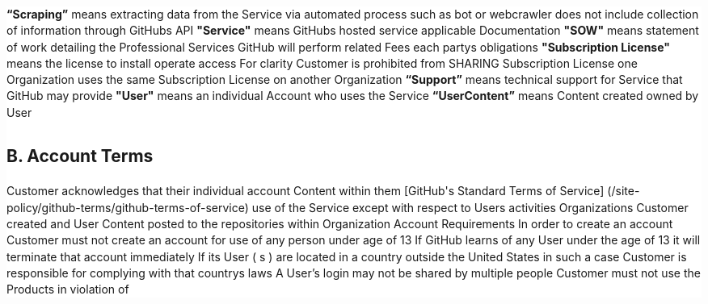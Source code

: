 **“Scraping”** means 
extracting data from the Service via automated process
such as 
bot or webcrawler
does not include 
collection of information through GitHubs API
**"Service"** means
GitHubs hosted service
applicable Documentation
**"SOW"** means
statement of work 
detailing the Professional Services GitHub will perform
related Fees
each partys obligations
**"Subscription License"** means 
the license 
to install
operate
access
For clarity
Customer is prohibited 
from SHARING Subscription License
one Organization uses the same 
Subscription License on another Organization
**“Support”** means 
technical support for Service that GitHub may provide
**"User"** means
an individual Account who 
uses the Service
**“UserContent”** means 
Content created 
owned by User
## B. Account Terms
Customer acknowledges that
their individual account
Content within them
[GitHub's Standard Terms of Service]
(/site-policy/github-terms/github-terms-of-service) 
 use of the Service
 except with respect to Users activities 
 Organizations
 Customer created 
and User Content posted to the repositories 
within  Organization
Account Requirements
In order to create an account
Customer must not create an account
for use of any person under
age of 13
If GitHub learns of any User under 
the age of 13
it will terminate that account immediately
If its User
(
s
)
are located in a country 
outside the United States
in such a case
Customer is responsible for complying with that countrys laws
A User’s login may not be shared by multiple people
Customer must not use the Products in violation of 
